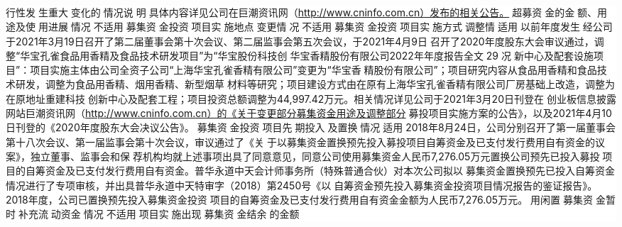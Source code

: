 行性发
生重大
变化的
情况说
明
具体内容详见公司在巨潮资讯网（http://www.cninfo.com.cn）发布的相关公告。
超募资
金的金
额、用
途及使
用进展
情况
不适用
募集资
金投资
项目实
施地点
变更情
况
不适用
募集资
金投资
项目实
施方式
调整情
适用
以前年度发生
经公司于2021年3月19日召开了第二届董事会第十次会议、第二届监事会第五次会议，于2021年4月9日
召开了2020年度股东大会审议通过，调整“华宝孔雀食品用香精及食品技术研发项目”为“华宝股份科技创
华宝香精股份有限公司2022年年度报告全文
29
况
新中心及配套设施项目”：项目实施主体由公司全资子公司“上海华宝孔雀香精有限公司”变更为“华宝香
精股份有限公司”；项目研究内容从食品用香精和食品技术研发，调整为食品用香精、烟用香精、新型烟草
材料等研究；项目建设方式由在原有上海华宝孔雀香精有限公司厂房基础上改造，调整为在原地址重建科技
创新中心及配套工程；项目投资总额调整为44,997.42万元。相关情况详见公司于2021年3月20日刊登在
创业板信息披露网站巨潮资讯网（http://www.cninfo.com.cn）的《关于变更部分募集资金用途及调整部分
募投项目实施方案的公告》，以及2021年4月10日刊登的《2020年度股东大会决议公告》。
募集资
金投资
项目先
期投入
及置换
情况
适用
2018年8月24日，公司分别召开了第一届董事会第十八次会议、第一届监事会第十次会议，审议通过了《关
于以募集资金置换预先投入募投项目自筹资金及已支付发行费用自有资金的议案》，独立董事、监事会和保
荐机构均就上述事项出具了同意意见，同意公司使用募集资金人民币7,276.05万元置换公司预先已投入募投
项目的自筹资金及已支付发行费用自有资金。普华永道中天会计师事务所（特殊普通合伙）对本次公司拟以
募集资金置换预先已投入自筹资金情况进行了专项审核，并出具普华永道中天特审字（2018）第2450号《以
自筹资金预先投入募集资金投资项目情况报告的鉴证报告》。2018年度，公司已置换预先投入募集资金投资
项目的自筹资金及已支付发行费用自有资金金额为人民币7,276.05万元。
用闲置
募集资
金暂时
补充流
动资金
情况
不适用
项目实
施出现
募集资
金结余
的金额